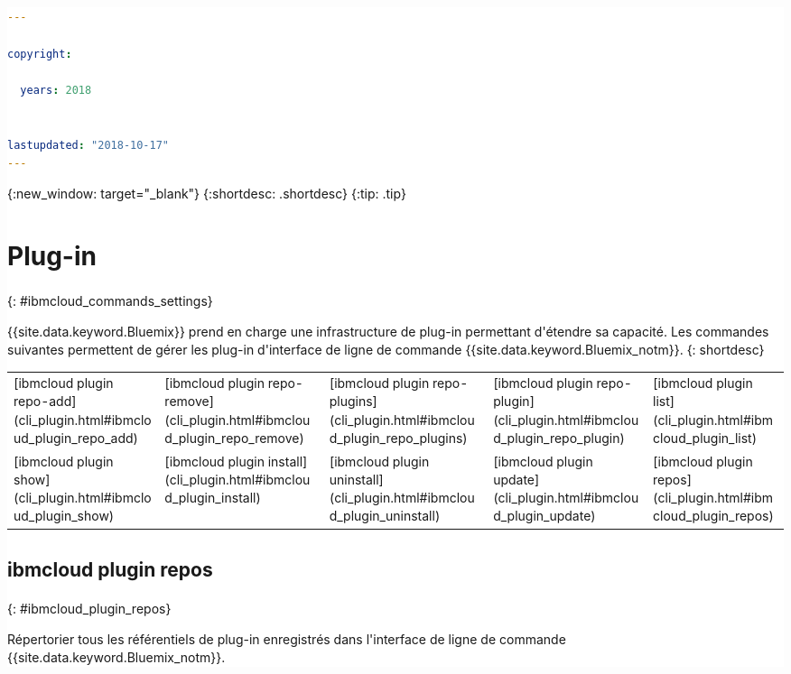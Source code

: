 ```yaml
---

copyright:

  years: 2018


lastupdated: "2018-10-17"
---
```


{:new_window: target="_blank"}
{:shortdesc: .shortdesc}
{:tip: .tip}

# Plug-in
{: #ibmcloud_commands_settings}

{{site.data.keyword.Bluemix}} prend en charge une infrastructure de plug-in permettant d'étendre sa capacité. Les commandes suivantes permettent de gérer les plug-in d'interface de ligne de commande {{site.data.keyword.Bluemix_notm}}.
{: shortdesc}

<table summary="Commandes ibmcloud permettant de gérer les plug-in d'interface de ligne de commande {{site.data.keyword.Bluemix_notm}}.">
 <thead>
 </thead>
 <tbody>
<tr>
  <td>[ibmcloud plugin repo-add](cli_plugin.html#ibmcloud_plugin_repo_add)</td>
  <td>[ibmcloud plugin repo-remove](cli_plugin.html#ibmcloud_plugin_repo_remove)</td>
  <td>[ibmcloud plugin repo-plugins](cli_plugin.html#ibmcloud_plugin_repo_plugins)</td>
  <td>[ibmcloud plugin repo-plugin](cli_plugin.html#ibmcloud_plugin_repo_plugin)</td>
  <td>[ibmcloud plugin list](cli_plugin.html#ibmcloud_plugin_list)</td>
</tr>
<tr>
  <td>[ibmcloud plugin show](cli_plugin.html#ibmcloud_plugin_show)</td>
  <td>[ibmcloud plugin install](cli_plugin.html#ibmcloud_plugin_install)</td>
  <td>[ibmcloud plugin uninstall](cli_plugin.html#ibmcloud_plugin_uninstall)</td>
  <td>[ibmcloud plugin update](cli_plugin.html#ibmcloud_plugin_update)</td>
  <td>[ibmcloud plugin repos](cli_plugin.html#ibmcloud_plugin_repos)</td>
</tr>
 </tbody>
 </table>


 ## ibmcloud plugin repos
{: #ibmcloud_plugin_repos}

Répertorier tous les référentiels de plug-in enregistrés dans l'interface de ligne de commande {{site.data.keyword.Bluemix_notm}}.
